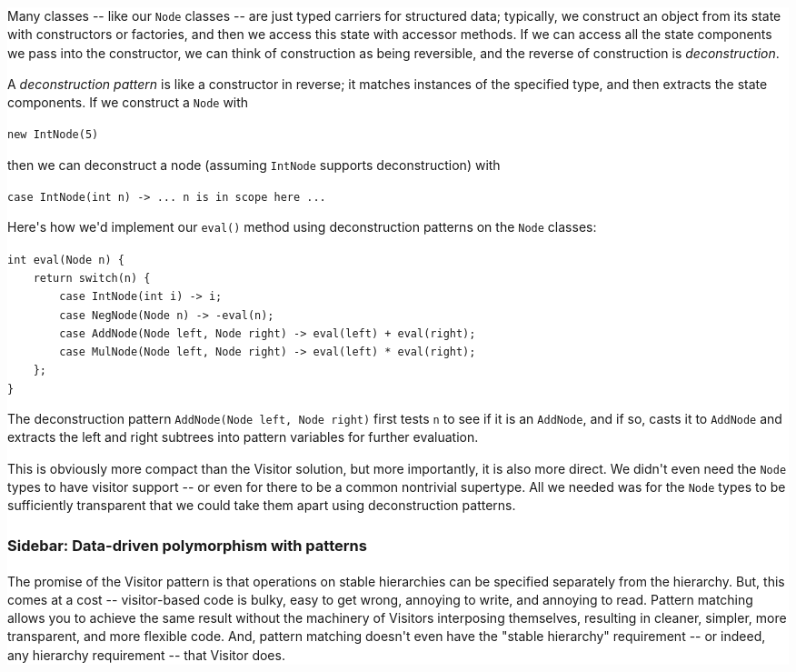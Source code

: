 Many classes -- like our `Node` classes -- are just typed carriers
for structured data; typically, we construct an object from its state
with constructors or factories, and then we access this state with
accessor methods.  If we can access all the state components we pass
into the constructor, we can think of construction as being
reversible, and the reverse of construction is _deconstruction_.

A _deconstruction pattern_ is like a constructor in reverse; it
matches instances of the specified type, and then extracts the state
components.  If we construct a `Node` with

    new IntNode(5)

then we can deconstruct a node (assuming `IntNode` supports
deconstruction) with

    case IntNode(int n) -> ... n is in scope here ...

Here's how we'd implement our `eval()` method using deconstruction
patterns on the `Node` classes:

```{.java}
int eval(Node n) {
    return switch(n) {
        case IntNode(int i) -> i;
        case NegNode(Node n) -> -eval(n);
        case AddNode(Node left, Node right) -> eval(left) + eval(right);
        case MulNode(Node left, Node right) -> eval(left) * eval(right);
    };
}
```

The deconstruction pattern `AddNode(Node left, Node right)` first tests
`n` to see if it is an `AddNode`, and if so, casts it to `AddNode` and
extracts the left and right subtrees into pattern variables for
further evaluation.

This is obviously more compact than the Visitor solution, but more
importantly, it is also more direct.  We didn't even need the `Node`
types to have visitor support -- or even for there to be a common
nontrivial supertype.  All we needed was for the `Node` types to be
sufficiently transparent that we could take them apart using
deconstruction patterns.

### Sidebar: Data-driven polymorphism with patterns

The promise of the Visitor pattern is that operations on stable
hierarchies can be specified separately from the hierarchy.  But, this
comes at a cost -- visitor-based code is bulky, easy to get wrong,
annoying to write, and annoying to read.  Pattern matching allows you
to achieve the same result without the machinery of Visitors
interposing themselves, resulting in cleaner, simpler, more
transparent, and more flexible code.  And, pattern matching doesn't
even have the "stable hierarchy" requirement -- or indeed, any
hierarchy requirement -- that Visitor does.
